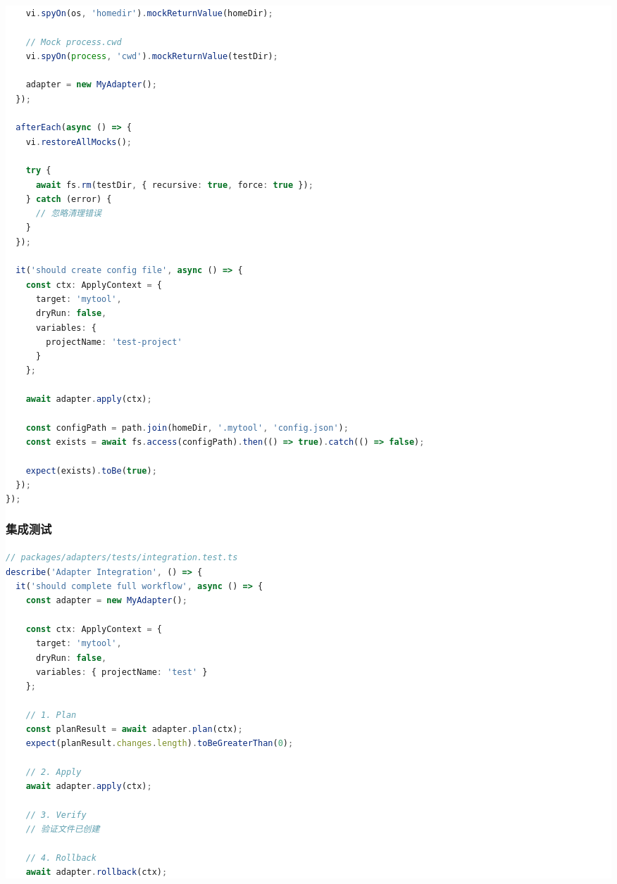 ```typescript
    vi.spyOn(os, 'homedir').mockReturnValue(homeDir);
    
    // Mock process.cwd
    vi.spyOn(process, 'cwd').mockReturnValue(testDir);

    adapter = new MyAdapter();
  });

  afterEach(async () => {
    vi.restoreAllMocks();
    
    try {
      await fs.rm(testDir, { recursive: true, force: true });
    } catch (error) {
      // 忽略清理错误
    }
  });

  it('should create config file', async () => {
    const ctx: ApplyContext = {
      target: 'mytool',
      dryRun: false,
      variables: {
        projectName: 'test-project'
      }
    };

    await adapter.apply(ctx);

    const configPath = path.join(homeDir, '.mytool', 'config.json');
    const exists = await fs.access(configPath).then(() => true).catch(() => false);
    
    expect(exists).toBe(true);
  });
});
```

### 集成测试

```typescript
// packages/adapters/tests/integration.test.ts
describe('Adapter Integration', () => {
  it('should complete full workflow', async () => {
    const adapter = new MyAdapter();
    
    const ctx: ApplyContext = {
      target: 'mytool',
      dryRun: false,
      variables: { projectName: 'test' }
    };
    
    // 1. Plan
    const planResult = await adapter.plan(ctx);
    expect(planResult.changes.length).toBeGreaterThan(0);
    
    // 2. Apply
    await adapter.apply(ctx);
    
    // 3. Verify
    // 验证文件已创建
    
    // 4. Rollback
    await adapter.rollback(ctx);
```
